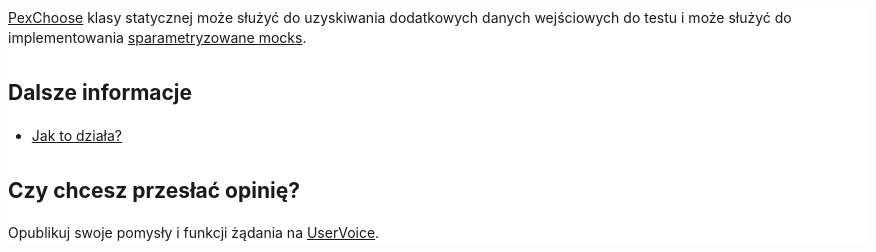 [PexChoose](static-helper-classes.md#pexchoose) klasy statycznej może służyć do uzyskiwania dodatkowych danych wejściowych do testu i może służyć do implementowania [sparametryzowane mocks](#parameterized-mocks).

<a name="further-reading"></a>
## <a name="further-reading"></a>Dalsze informacje

* [Jak to działa?](https://blogs.msdn.microsoft.com/visualstudioalm/2014/12/11/smart-unit-tests-a-mental-model/)

## <a name="got-feedback"></a>Czy chcesz przesłać opinię?

Opublikuj swoje pomysły i funkcji żądania na [UserVoice](https://visualstudio.uservoice.com/forums/121579-visual-studio-2015/category/157869-test-tools?query=IntelliTest).
